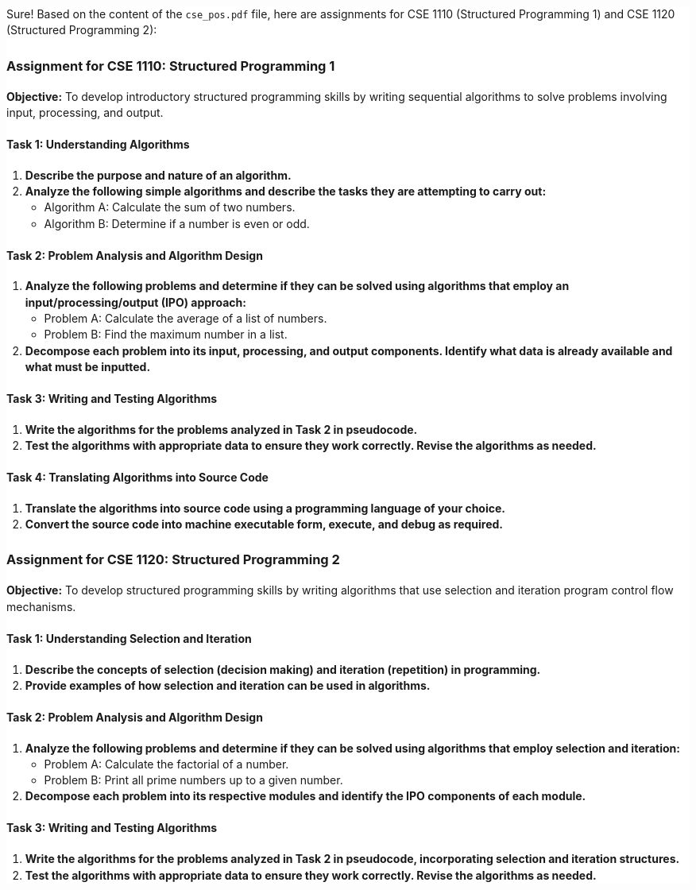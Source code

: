 Sure! Based on the content of the `cse_pos.pdf` file, here are assignments for CSE 1110 (Structured Programming 1) and CSE 1120 (Structured Programming 2):

### Assignment for CSE 1110: Structured Programming 1

**Objective:** To develop introductory structured programming skills by writing sequential algorithms to solve problems involving input, processing, and output.

#### Task 1: Understanding Algorithms
1. **Describe the purpose and nature of an algorithm.**
2. **Analyze the following simple algorithms and describe the tasks they are attempting to carry out:**
   - Algorithm A: Calculate the sum of two numbers.
   - Algorithm B: Determine if a number is even or odd.

#### Task 2: Problem Analysis and Algorithm Design
1. **Analyze the following problems and determine if they can be solved using algorithms that employ an input/processing/output (IPO) approach:**
   - Problem A: Calculate the average of a list of numbers.
   - Problem B: Find the maximum number in a list.
2. **Decompose each problem into its input, processing, and output components. Identify what data is already available and what must be inputted.**

#### Task 3: Writing and Testing Algorithms
1. **Write the algorithms for the problems analyzed in Task 2 in pseudocode.**
2. **Test the algorithms with appropriate data to ensure they work correctly. Revise the algorithms as needed.**

#### Task 4: Translating Algorithms into Source Code
1. **Translate the algorithms into source code using a programming language of your choice.**
2. **Convert the source code into machine executable form, execute, and debug as required.**

### Assignment for CSE 1120: Structured Programming 2

**Objective:** To develop structured programming skills by writing algorithms that use selection and iteration program control flow mechanisms.

#### Task 1: Understanding Selection and Iteration
1. **Describe the concepts of selection (decision making) and iteration (repetition) in programming.**
2. **Provide examples of how selection and iteration can be used in algorithms.**

#### Task 2: Problem Analysis and Algorithm Design
1. **Analyze the following problems and determine if they can be solved using algorithms that employ selection and iteration:**
   - Problem A: Calculate the factorial of a number.
   - Problem B: Print all prime numbers up to a given number.
2. **Decompose each problem into its respective modules and identify the IPO components of each module.**

#### Task 3: Writing and Testing Algorithms
1. **Write the algorithms for the problems analyzed in Task 2 in pseudocode, incorporating selection and iteration structures.**
2. **Test the algorithms with appropriate data to ensure they work correctly. Revise the algorithms as needed.**
